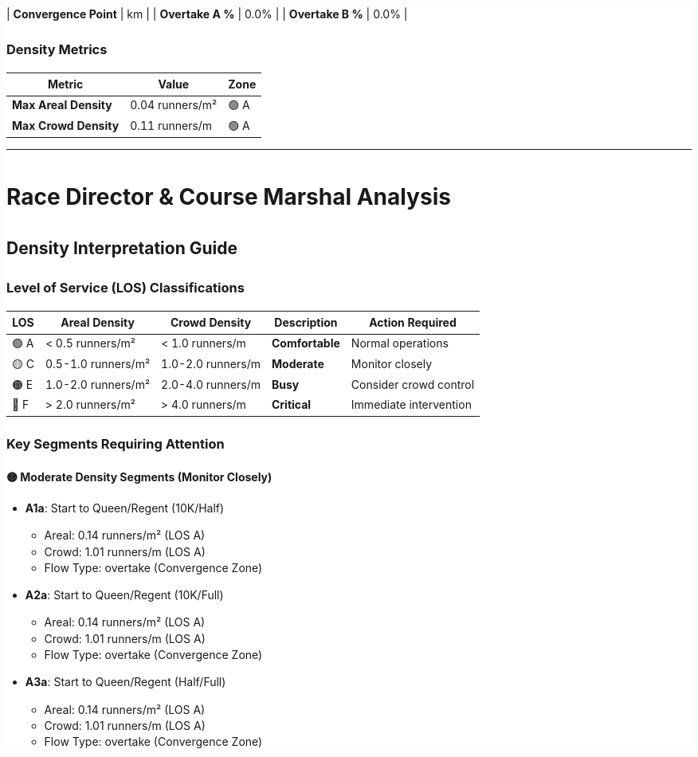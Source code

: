 | **Convergence Point** | km |
| **Overtake A %** | 0.0% |
| **Overtake B %** | 0.0% |

### Density Metrics

| Metric | Value | Zone |
|--------|-------|------|
| **Max Areal Density** | 0.04 runners/m² | 🟢 A |
| **Max Crowd Density** | 0.11 runners/m | 🟢 A |

---

# Race Director & Course Marshal Analysis

## Density Interpretation Guide

### Level of Service (LOS) Classifications

| LOS | Areal Density | Crowd Density | Description | Action Required |
|-----|---------------|---------------|-------------|----------------|
| 🟢 A | < 0.5 runners/m² | < 1.0 runners/m | **Comfortable** | Normal operations |
| 🟡 C | 0.5-1.0 runners/m² | 1.0-2.0 runners/m | **Moderate** | Monitor closely |
| 🟠 E | 1.0-2.0 runners/m² | 2.0-4.0 runners/m | **Busy** | Consider crowd control |
| 🔴 F | > 2.0 runners/m² | > 4.0 runners/m | **Critical** | Immediate intervention |

### Key Segments Requiring Attention

#### 🟡 Moderate Density Segments (Monitor Closely)

- **A1a**: Start to Queen/Regent (10K/Half)
  - Areal: 0.14 runners/m² (LOS A)
  - Crowd: 1.01 runners/m (LOS A)
  - Flow Type: overtake (Convergence Zone)

- **A2a**: Start to Queen/Regent (10K/Full)
  - Areal: 0.14 runners/m² (LOS A)
  - Crowd: 1.01 runners/m (LOS A)
  - Flow Type: overtake (Convergence Zone)

- **A3a**: Start to Queen/Regent (Half/Full)
  - Areal: 0.14 runners/m² (LOS A)
  - Crowd: 1.01 runners/m (LOS A)
  - Flow Type: overtake (Convergence Zone)
